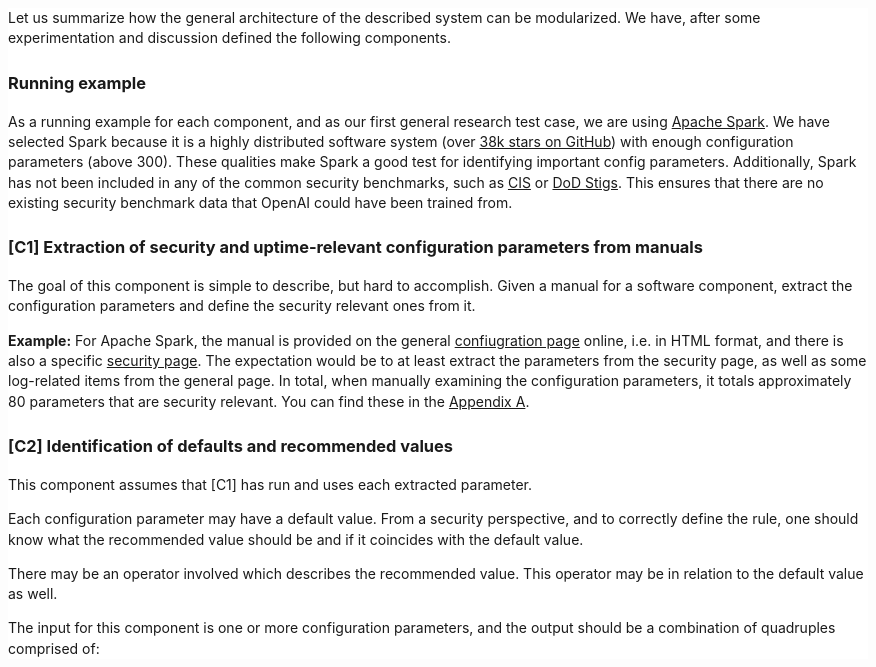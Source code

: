 Let us summarize how the general architecture of the described system
can be modularized. We have, after some experimentation and discussion
defined the following components.

### Running example

As a running example for each component, and as our first general
research test case, we are using [Apache
Spark](https://spark.apache.org).
We have selected Spark because it is a highly distributed software
system (over [38k stars on GitHub](https://github.com/apache/spark))
with enough configuration parameters (above 300). These qualities make
Spark a good test for identifying important config parameters.
Additionally, Spark has not been included in any of the common security
benchmarks, such as [CIS](https://www.cisecurity.org) or [DoD
Stigs](https://public.cyber.mil/stigs/downloads/). This ensures that
there are no existing security benchmark data that OpenAI could have
been trained from.

### [C1] Extraction of security and uptime-relevant configuration parameters from manuals

The goal of this component is simple to describe, but hard to
accomplish. Given a manual for a software component, extract the
configuration parameters and define the security relevant ones from
it.

**Example:** For Apache Spark, the manual is provided on the general [confiugration
page](https://spark.apache.org/docs/latest/configuration.html#spark-ui)
online, i.e. in HTML format, and there is also a specific [security
page](https://spark.apache.org/docs/latest/security.html). The
expectation would be to at least extract the parameters from the
security page, as well as some log-related items from the general
page. In total, when manually examining the configuration parameters,
it totals approximately 80 parameters that are security relevant. You can
find these in the [Appendix A](##appendix-a).


### [C2] Identification of defaults and recommended values

This component assumes that [C1] has run and uses each extracted
parameter.

Each configuration parameter may have a default value. From a security
perspective, and to correctly define the rule, one should know what
the recommended value should be and if it coincides with the default
value.

There may be an operator involved which describes the
recommended value. This operator may be in relation to the default
value as well.

The input for this component is one or more configuration
parameters, and the output should be a combination of quadruples
comprised of:
